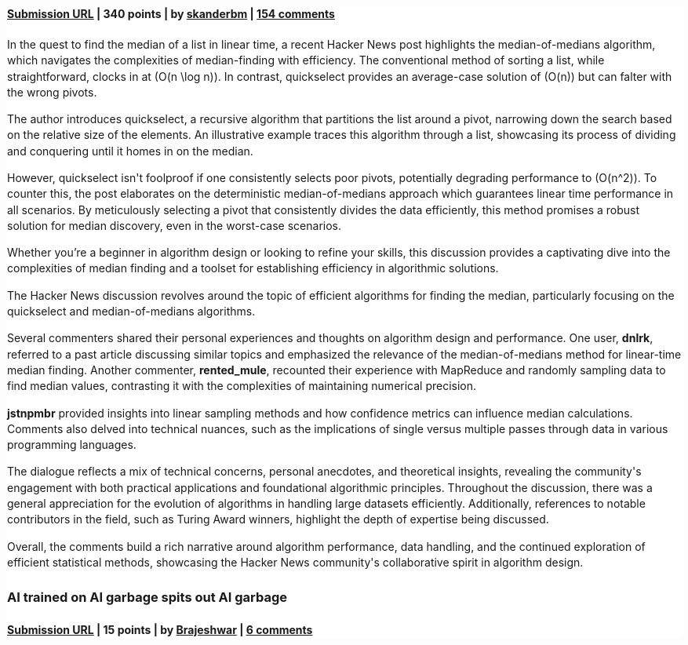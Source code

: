 #### [Submission URL](https://rcoh.me/posts/linear-time-median-finding/) | 340 points | by [skanderbm](https://news.ycombinator.com/user?id=skanderbm) | [154 comments](https://news.ycombinator.com/item?id=41066536)

In the quest to find the median of a list in linear time, a recent Hacker News post highlights the median-of-medians algorithm, which navigates the complexities of median-finding with efficiency. The conventional method of sorting a list, while straightforward, clocks in at \(O(n \log n)\). In contrast, quickselect provides an average-case solution of \(O(n)\) but can falter with the wrong pivots.

The author introduces quickselect, a recursive algorithm that partitions the list around a pivot, narrowing down the search based on the relative size of the elements. An illustrative example traces this algorithm through a list, showcasing its process of dividing and conquering until it homes in on the median. 

However, quickselect isn't foolproof if one consistently selects poor pivots, potentially degrading performance to \(O(n^2)\). To counter this, the post elaborates on the deterministic median-of-medians approach which guarantees linear time performance in all scenarios. By meticulously selecting a pivot that consistently divides the data efficiently, this method promises a robust solution for median discovery, even in the worst-case scenarios.

Whether you’re a beginner in algorithm design or looking to refine your skills, this discussion provides a captivating dive into the complexities of median finding and a toolset for establishing efficiency in algorithmic solutions.

The Hacker News discussion revolves around the topic of efficient algorithms for finding the median, particularly focusing on the quickselect and median-of-medians algorithms.

Several commenters shared their personal experiences and thoughts on algorithm design and performance. One user, **dnlrk**, referred to a past article discussing similar topics and emphasized the relevance of the median-of-medians method for linear-time median finding. Another commenter, **rented_mule**, recounted their experience with MapReduce and randomly sampling data to find median values, contrasting it with the complexities of maintaining numerical precision.

**jstnpmbr** provided insights into linear sampling methods and how confidence metrics can influence median calculations. Comments also delved into technical nuances, such as the implications of single versus multiple passes through data in various programming languages.

The dialogue reflects a mix of technical concerns, personal anecdotes, and theoretical insights, revealing the community's engagement with both practical applications and foundational algorithmic principles. Throughout the discussion, there was a general appreciation for the evolution of algorithms in handling large datasets efficiently. Additionally, references to notable contributors in the field, such as Turing Award winners, highlight the depth of expertise being discussed.

Overall, the comments build a rich narrative around algorithm performance, data handling, and the continued exploration of efficient statistical methods, showcasing the Hacker News community's collaborative spirit in algorithm design.

### AI trained on AI garbage spits out AI garbage

#### [Submission URL](https://www.technologyreview.com/2024/07/24/1095263/ai-that-feeds-on-a-diet-of-ai-garbage-ends-up-spitting-out-nonsense/) | 15 points | by [Brajeshwar](https://news.ycombinator.com/user?id=Brajeshwar) | [6 comments](https://news.ycombinator.com/item?id=41070326)
